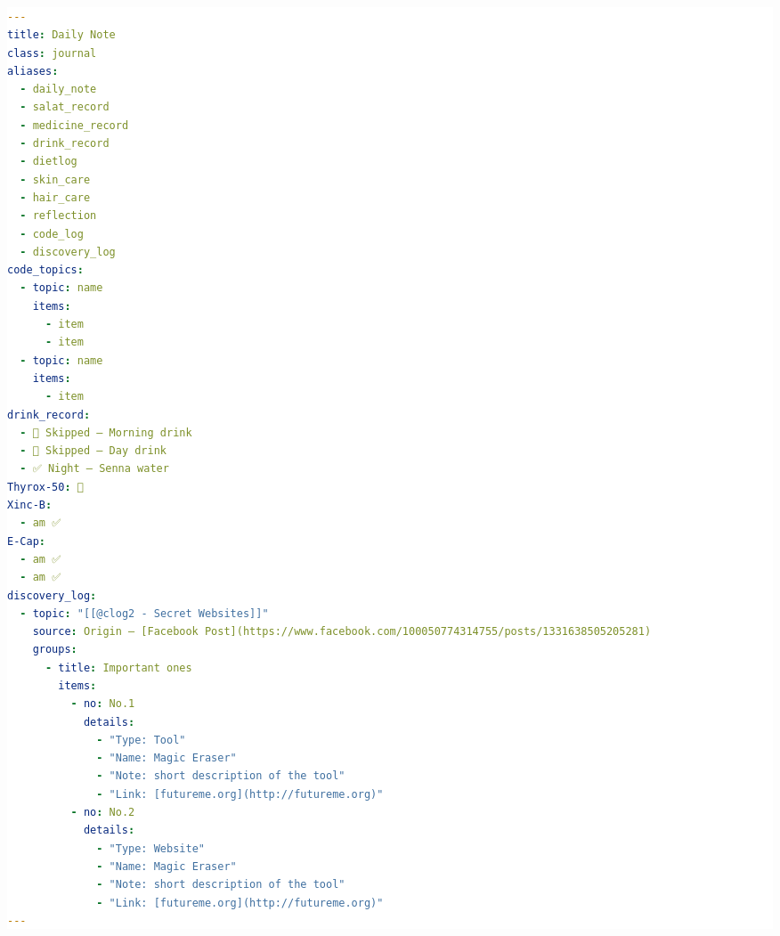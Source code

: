 ```yaml
---
title: Daily Note
class: journal
aliases:
  - daily_note
  - salat_record
  - medicine_record
  - drink_record
  - dietlog
  - skin_care
  - hair_care
  - reflection
  - code_log
  - discovery_log
code_topics:
  - topic: name
    items:
      - item
      - item
  - topic: name
    items:
      - item
drink_record:
  - 🛑 Skipped – Morning drink
  - 🛑 Skipped – Day drink
  - ✅ Night – Senna water
Thyrox-50: 🛑
Xinc-B:
  - am ✅
E-Cap:
  - am ✅
  - am ✅
discovery_log:
  - topic: "[[@clog2 - Secret Websites]]"
    source: Origin — [Facebook Post](https://www.facebook.com/100050774314755/posts/1331638505205281)
    groups:
      - title: Important ones
        items:
          - no: No.1
            details:
              - "Type: Tool"
              - "Name: Magic Eraser"
              - "Note: short description of the tool"
              - "Link: [futureme.org](http://futureme.org)"
          - no: No.2
            details:
              - "Type: Website"
              - "Name: Magic Eraser"
              - "Note: short description of the tool"
              - "Link: [futureme.org](http://futureme.org)"
---
```


[^1]: Pray 5 times salats daily with consistency.
[^2]: **🍽 Meals & Snacks**
[^3]: **Medicine Checklist**	
[^4]: _Exercise list for Lower Body Fat_
[^5]: _Daily Chores:_
[^6]: ##### 7 Day Skin Care:
[^7]: ##### 7 Day Hair Care:
[^8]: _Reflection:_